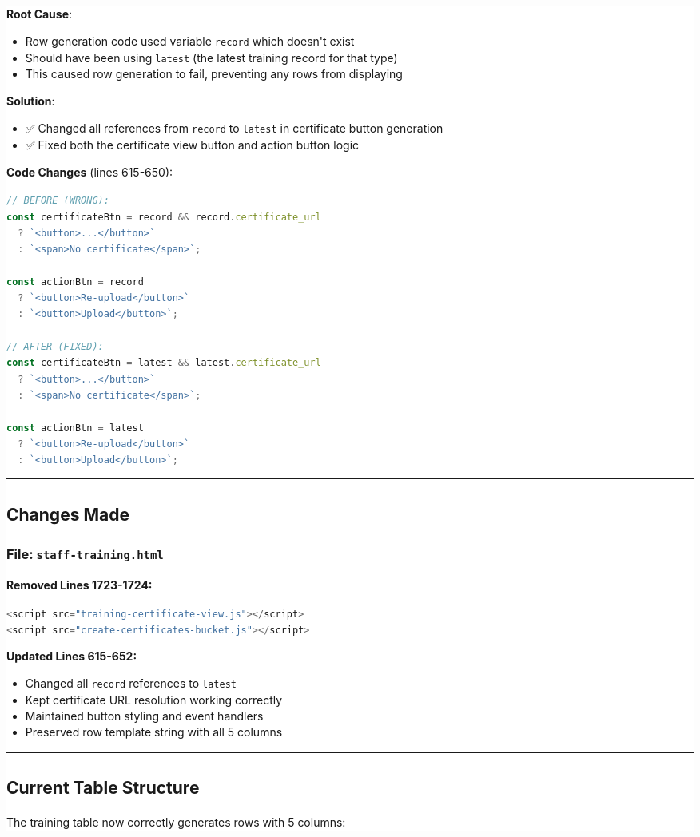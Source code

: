**Root Cause**:
- Row generation code used variable `record` which doesn't exist
- Should have been using `latest` (the latest training record for that type)
- This caused row generation to fail, preventing any rows from displaying

**Solution**:
- ✅ Changed all references from `record` to `latest` in certificate button generation
- ✅ Fixed both the certificate view button and action button logic

**Code Changes** (lines 615-650):
```javascript
// BEFORE (WRONG):
const certificateBtn = record && record.certificate_url
  ? `<button>...</button>`
  : `<span>No certificate</span>`;

const actionBtn = record
  ? `<button>Re-upload</button>`
  : `<button>Upload</button>`;

// AFTER (FIXED):
const certificateBtn = latest && latest.certificate_url
  ? `<button>...</button>`
  : `<span>No certificate</span>`;

const actionBtn = latest
  ? `<button>Re-upload</button>`
  : `<button>Upload</button>`;
```

---

## Changes Made

### File: `staff-training.html`

**Removed Lines 1723-1724:**
```javascript
<script src="training-certificate-view.js"></script>
<script src="create-certificates-bucket.js"></script>
```

**Updated Lines 615-652:**
- Changed all `record` references to `latest`
- Kept certificate URL resolution working correctly
- Maintained button styling and event handlers
- Preserved row template string with all 5 columns

---

## Current Table Structure

The training table now correctly generates rows with 5 columns:
